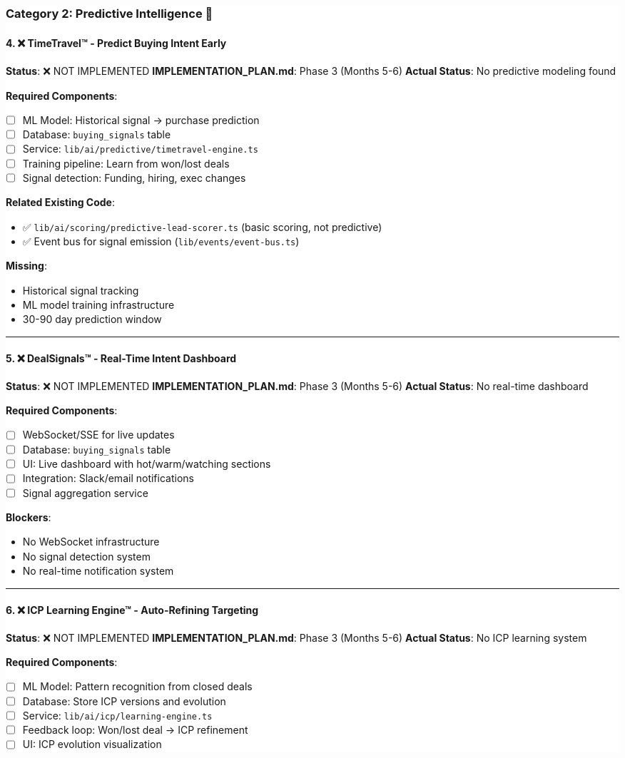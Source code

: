 
### Category 2: Predictive Intelligence 🔮

#### 4. ❌ TimeTravel™ - Predict Buying Intent Early
**Status**: ❌ NOT IMPLEMENTED
**IMPLEMENTATION_PLAN.md**: Phase 3 (Months 5-6)
**Actual Status**: No predictive modeling found

**Required Components**:
- [ ] ML Model: Historical signal → purchase prediction
- [ ] Database: `buying_signals` table
- [ ] Service: `lib/ai/predictive/timetravel-engine.ts`
- [ ] Training pipeline: Learn from won/lost deals
- [ ] Signal detection: Funding, hiring, exec changes

**Related Existing Code**:
- ✅ `lib/ai/scoring/predictive-lead-scorer.ts` (basic scoring, not predictive)
- ✅ Event bus for signal emission (`lib/events/event-bus.ts`)

**Missing**:
- Historical signal tracking
- ML model training infrastructure
- 30-90 day prediction window

---

#### 5. ❌ DealSignals™ - Real-Time Intent Dashboard
**Status**: ❌ NOT IMPLEMENTED
**IMPLEMENTATION_PLAN.md**: Phase 3 (Months 5-6)
**Actual Status**: No real-time dashboard

**Required Components**:
- [ ] WebSocket/SSE for live updates
- [ ] Database: `buying_signals` table
- [ ] UI: Live dashboard with hot/warm/watching sections
- [ ] Integration: Slack/email notifications
- [ ] Signal aggregation service

**Blockers**:
- No WebSocket infrastructure
- No signal detection system
- No real-time notification system

---

#### 6. ❌ ICP Learning Engine™ - Auto-Refining Targeting
**Status**: ❌ NOT IMPLEMENTED
**IMPLEMENTATION_PLAN.md**: Phase 3 (Months 5-6)
**Actual Status**: No ICP learning system

**Required Components**:
- [ ] ML Model: Pattern recognition from closed deals
- [ ] Database: Store ICP versions and evolution
- [ ] Service: `lib/ai/icp/learning-engine.ts`
- [ ] Feedback loop: Won/lost deal → ICP refinement
- [ ] UI: ICP evolution visualization
